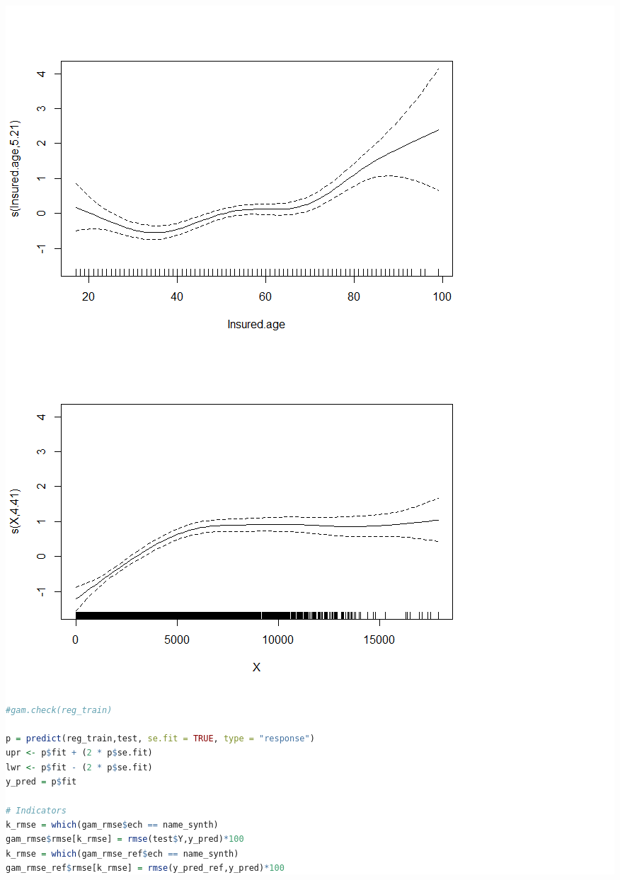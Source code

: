 ![](DAIR_Application_files/figure-gfm/predGAM_ech_add-1.png)![](DAIR_Application_files/figure-gfm/predGAM_ech_add-2.png)

``` r
#gam.check(reg_train)

p = predict(reg_train,test, se.fit = TRUE, type = "response")
upr <- p$fit + (2 * p$se.fit)
lwr <- p$fit - (2 * p$se.fit)
y_pred = p$fit

# Indicators
k_rmse = which(gam_rmse$ech == name_synth)
gam_rmse$rmse[k_rmse] = rmse(test$Y,y_pred)*100
k_rmse = which(gam_rmse_ref$ech == name_synth)
gam_rmse_ref$rmse[k_rmse] = rmse(y_pred_ref,y_pred)*100
```